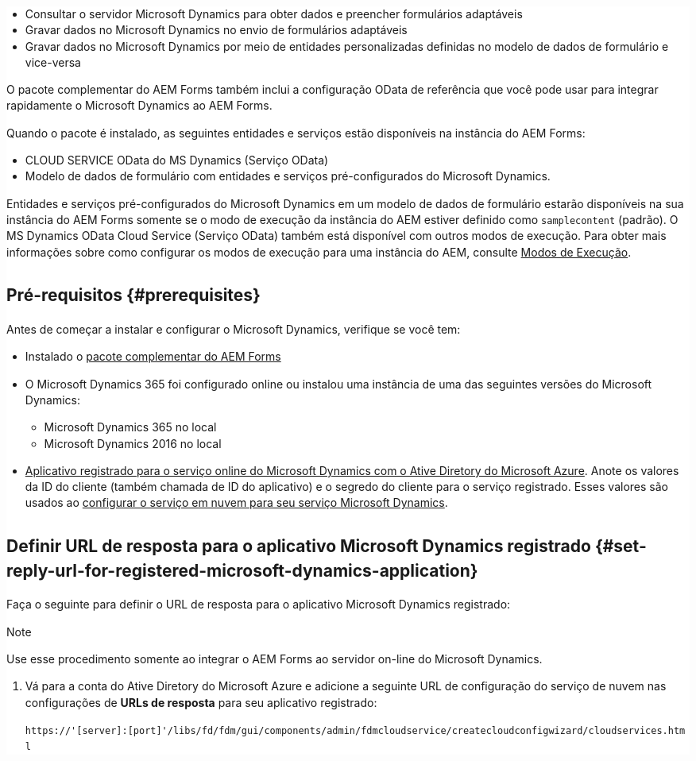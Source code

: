 * Consultar o servidor Microsoft Dynamics para obter dados e preencher formulários adaptáveis
* Gravar dados no Microsoft Dynamics no envio de formulários adaptáveis
* Gravar dados no Microsoft Dynamics por meio de entidades personalizadas definidas no modelo de dados de formulário e vice-versa

O pacote complementar do AEM Forms também inclui a configuração OData de referência que você pode usar para integrar rapidamente o Microsoft Dynamics ao AEM Forms.

Quando o pacote é instalado, as seguintes entidades e serviços estão disponíveis na instância do AEM Forms:

* CLOUD SERVICE OData do MS Dynamics (Serviço OData)
* Modelo de dados de formulário com entidades e serviços pré-configurados do Microsoft Dynamics.

Entidades e serviços pré-configurados do Microsoft Dynamics em um modelo de dados de formulário estarão disponíveis na sua instância do AEM Forms somente se o modo de execução da instância do AEM estiver definido como `samplecontent` (padrão). O MS Dynamics OData Cloud Service (Serviço OData) também está disponível com outros modos de execução. Para obter mais informações sobre como configurar os modos de execução para uma instância do AEM, consulte [Modos de Execução](/help/sites-deploying/configure-runmodes.md).

## Pré-requisitos {#prerequisites}

Antes de começar a instalar e configurar o Microsoft Dynamics, verifique se você tem:

* Instalado o [pacote complementar do AEM Forms](../../forms/using/installing-configuring-aem-forms-osgi.md)
* O Microsoft Dynamics 365 foi configurado online ou instalou uma instância de uma das seguintes versões do Microsoft Dynamics:

   * Microsoft Dynamics 365 no local
   * Microsoft Dynamics 2016 no local

* [Aplicativo registrado para o serviço online do Microsoft Dynamics com o Ative Diretory do Microsoft Azure](https://docs.microsoft.com/en-us/dynamics365/customer-engagement/developer/walkthrough-register-dynamics-365-app-azure-active-directory). Anote os valores da ID do cliente (também chamada de ID do aplicativo) e o segredo do cliente para o serviço registrado. Esses valores são usados ao [configurar o serviço em nuvem para seu serviço Microsoft Dynamics](../../forms/using/ms-dynamics-odata-configuration.md#configure-cloud-service-for-your-microsoft-dynamics-service).

## Definir URL de resposta para o aplicativo Microsoft Dynamics registrado {#set-reply-url-for-registered-microsoft-dynamics-application}

Faça o seguinte para definir o URL de resposta para o aplicativo Microsoft Dynamics registrado:

>[!NOTE]
>
>Use esse procedimento somente ao integrar o AEM Forms ao servidor on-line do Microsoft Dynamics.

1. Vá para a conta do Ative Diretory do Microsoft Azure e adicione a seguinte URL de configuração do serviço de nuvem nas configurações de **URLs de resposta** para seu aplicativo registrado:

   `https://'[server]:[port]'/libs/fd/fdm/gui/components/admin/fdmcloudservice/createcloudconfigwizard/cloudservices.html`
